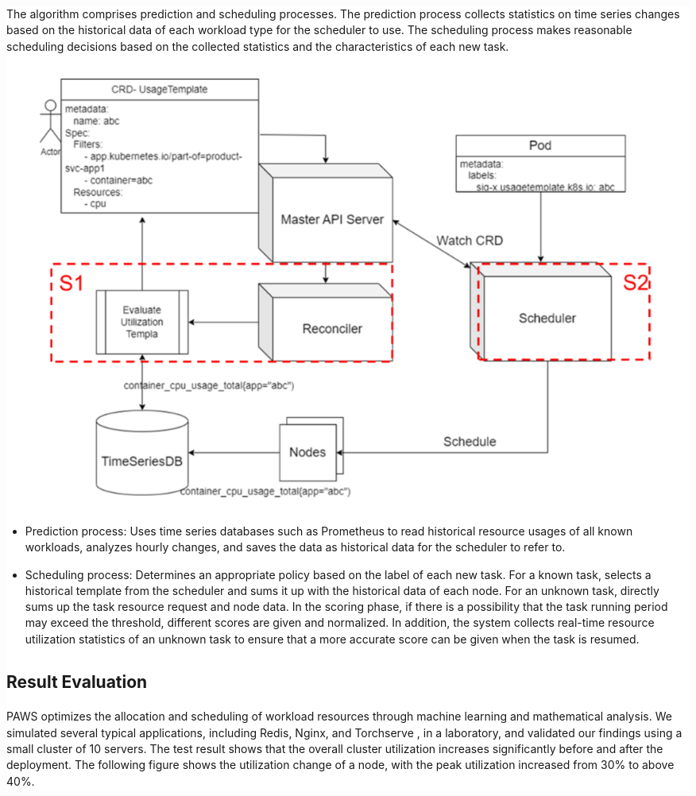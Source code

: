 The algorithm comprises prediction and scheduling processes. The prediction process collects statistics on time series changes based on the historical data of each workload type for the scheduler to use. The scheduling process makes reasonable scheduling decisions based on the collected statistics and the characteristics of each new task.


<img src="./media/image3.png" width="1000" >

-   Prediction process: Uses time series databases such as Prometheus to read historical resource usages of all known workloads, analyzes hourly changes, and saves the data as historical data for the scheduler to refer to.

-   Scheduling process: Determines an appropriate policy based on the label of each new task. For a known task, selects a historical template from the scheduler and sums it up with the historical data of each node. For an unknown task, directly sums up the task resource request and node data. In the scoring phase, if there is a possibility that the task running period may exceed the threshold, different scores are given and normalized. In addition, the system collects real-time resource utilization statistics of an unknown task to ensure that a more accurate score can be given when the task is resumed.

**Result Evaluation**
----------------

PAWS optimizes the allocation and scheduling of workload resources through machine learning and mathematical analysis. We simulated several typical applications, including Redis, Nginx, and Torchserve , in a laboratory, and validated our findings using a small cluster of 10 servers. The test result shows that the overall cluster utilization increases significantly before and after the deployment. The following figure shows the utilization change of a node, with the peak utilization increased from 30% to above 40%.
